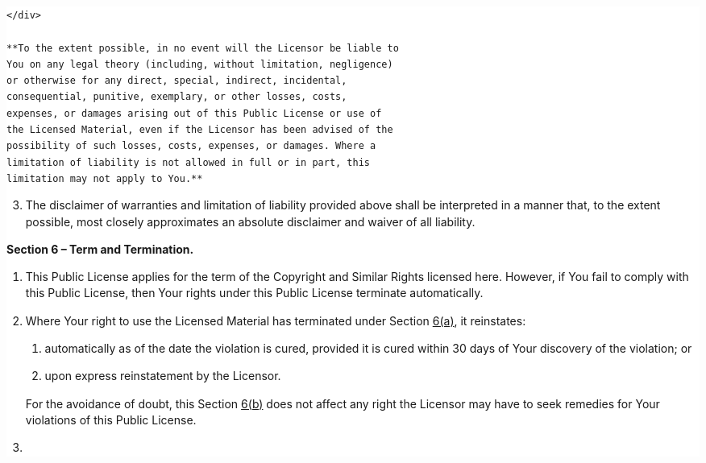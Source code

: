     </div>

    **To the extent possible, in no event will the Licensor be liable to
    You on any legal theory (including, without limitation, negligence)
    or otherwise for any direct, special, indirect, incidental,
    consequential, punitive, exemplary, or other losses, costs,
    expenses, or damages arising out of this Public License or use of
    the Licensed Material, even if the Licensor has been advised of the
    possibility of such losses, costs, expenses, or damages. Where a
    limitation of liability is not allowed in full or in part, this
    limitation may not apply to You.**



3.  <div id="s5c">

    </div>

    The disclaimer of warranties and limitation of liability provided
    above shall be interpreted in a manner that, to the extent possible,
    most closely approximates an absolute disclaimer and waiver of all
    liability.

**Section 6 – Term and Termination.**

1.  <div id="s6a">

    </div>

    This Public License applies for the term of the Copyright and
    Similar Rights licensed here. However, if You fail to comply with
    this Public License, then Your rights under this Public License
    terminate automatically.
2.  <div id="s6b">

    </div>

    Where Your right to use the Licensed Material has terminated under
    Section
    [6(a)](https://creativecommons.org/licenses/by/4.0/legalcode#s6a),
    it reinstates:

    1.  <div id="s6b1">

        </div>

        automatically as of the date the violation is cured, provided it
        is cured within 30 days of Your discovery of the violation; or
    2.  <div id="s6b2">

        </div>

        upon express reinstatement by the Licensor.

    For the avoidance of doubt, this Section
    [6(b)](https://creativecommons.org/licenses/by/4.0/legalcode#s6b)
    does not affect any right the Licensor may have to seek remedies for
    Your violations of this Public License.

3.  <div id="s6c">
